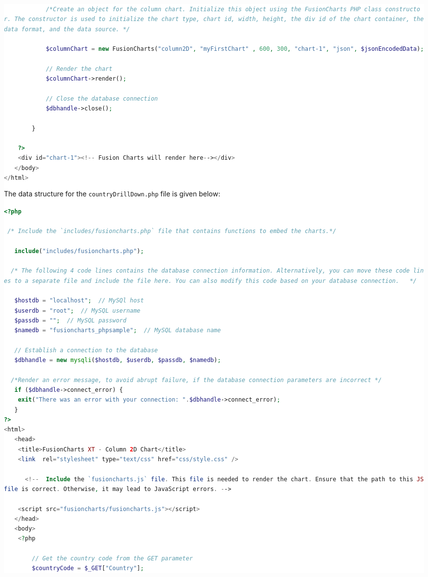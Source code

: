 ```php
        	/*Create an object for the column chart. Initialize this object using the FusionCharts PHP class constructor. The constructor is used to initialize the chart type, chart id, width, height, the div id of the chart container, the data format, and the data source. */

        	$columnChart = new FusionCharts("column2D", "myFirstChart" , 600, 300, "chart-1", "json", $jsonEncodedData);

        	// Render the chart
        	$columnChart->render();

        	// Close the database connection
        	$dbhandle->close();

     	}

  	?>
  	<div id="chart-1"><!-- Fusion Charts will render here--></div>
   </body>
</html>

```

The data structure for the `countryDrillDown.php` file is given below:

```php
<?php

 /* Include the `includes/fusioncharts.php` file that contains functions to embed the charts.*/

   include("includes/fusioncharts.php");

  /* The following 4 code lines contains the database connection information. Alternatively, you can move these code lines to a separate file and include the file here. You can also modify this code based on your database connection.   */

   $hostdb = "localhost";  // MySQl host
   $userdb = "root";  // MySQL username
   $passdb = "";  // MySQL password
   $namedb = "fusioncharts_phpsample";  // MySQL database name

   // Establish a connection to the database
   $dbhandle = new mysqli($hostdb, $userdb, $passdb, $namedb);

  /*Render an error message, to avoid abrupt failure, if the database connection parameters are incorrect */
   if ($dbhandle->connect_error) {
  	exit("There was an error with your connection: ".$dbhandle->connect_error);
   }
?>
<html>
   <head>
  	<title>FusionCharts XT - Column 2D Chart</title>
  	<link  rel="stylesheet" type="text/css" href="css/style.css" />

	  <!--  Include the `fusioncharts.js` file. This file is needed to render the chart. Ensure that the path to this JS file is correct. Otherwise, it may lead to JavaScript errors. -->

  	<script src="fusioncharts/fusioncharts.js"></script>
   </head>
   <body>
  	<?php

     	// Get the country code from the GET parameter
     	$countryCode = $_GET["Country"];
```